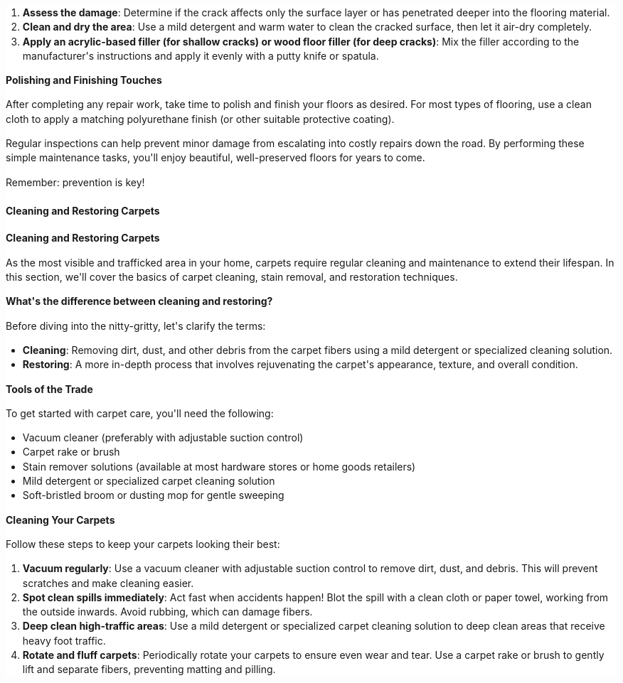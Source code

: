 1. **Assess the damage**: Determine if the crack affects only the surface layer or has penetrated deeper into the flooring material.
2. **Clean and dry the area**: Use a mild detergent and warm water to clean the cracked surface, then let it air-dry completely.
3. **Apply an acrylic-based filler (for shallow cracks) or wood floor filler (for deep cracks)**: Mix the filler according to the manufacturer's instructions and apply it evenly with a putty knife or spatula.

**Polishing and Finishing Touches**

After completing any repair work, take time to polish and finish your floors as desired. For most types of flooring, use a clean cloth to apply a matching polyurethane finish (or other suitable protective coating).

Regular inspections can help prevent minor damage from escalating into costly repairs down the road. By performing these simple maintenance tasks, you'll enjoy beautiful, well-preserved floors for years to come.

Remember: prevention is key!

#### Cleaning and Restoring Carpets
**Cleaning and Restoring Carpets**

As the most visible and trafficked area in your home, carpets require regular cleaning and maintenance to extend their lifespan. In this section, we'll cover the basics of carpet cleaning, stain removal, and restoration techniques.

**What's the difference between cleaning and restoring?**

Before diving into the nitty-gritty, let's clarify the terms:

* **Cleaning**: Removing dirt, dust, and other debris from the carpet fibers using a mild detergent or specialized cleaning solution.
* **Restoring**: A more in-depth process that involves rejuvenating the carpet's appearance, texture, and overall condition.

**Tools of the Trade**

To get started with carpet care, you'll need the following:

* Vacuum cleaner (preferably with adjustable suction control)
* Carpet rake or brush
* Stain remover solutions (available at most hardware stores or home goods retailers)
* Mild detergent or specialized carpet cleaning solution
* Soft-bristled broom or dusting mop for gentle sweeping

**Cleaning Your Carpets**

Follow these steps to keep your carpets looking their best:

1. **Vacuum regularly**: Use a vacuum cleaner with adjustable suction control to remove dirt, dust, and debris. This will prevent scratches and make cleaning easier.
2. **Spot clean spills immediately**: Act fast when accidents happen! Blot the spill with a clean cloth or paper towel, working from the outside inwards. Avoid rubbing, which can damage fibers.
3. **Deep clean high-traffic areas**: Use a mild detergent or specialized carpet cleaning solution to deep clean areas that receive heavy foot traffic.
4. **Rotate and fluff carpets**: Periodically rotate your carpets to ensure even wear and tear. Use a carpet rake or brush to gently lift and separate fibers, preventing matting and pilling.
